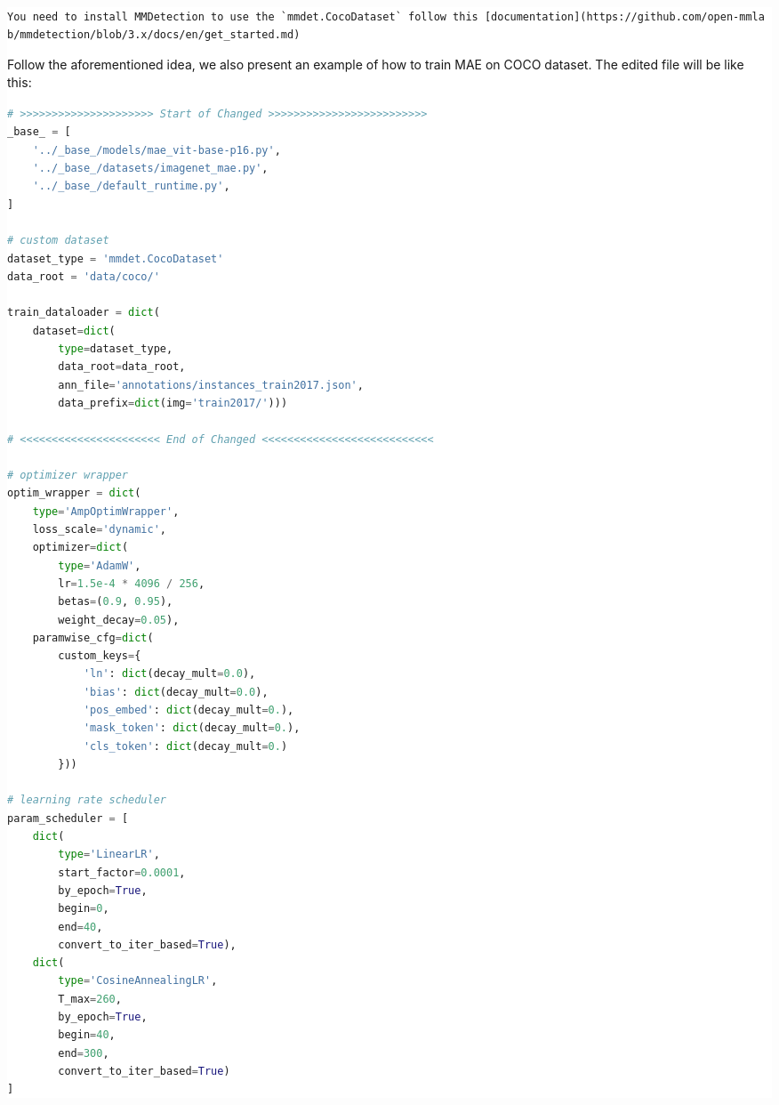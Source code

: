 ```{note}
You need to install MMDetection to use the `mmdet.CocoDataset` follow this [documentation](https://github.com/open-mmlab/mmdetection/blob/3.x/docs/en/get_started.md)
```

Follow the aforementioned idea, we also present an example of how to train MAE on COCO dataset.  The edited file will be like this:

```python
# >>>>>>>>>>>>>>>>>>>>> Start of Changed >>>>>>>>>>>>>>>>>>>>>>>>>
_base_ = [
    '../_base_/models/mae_vit-base-p16.py',
    '../_base_/datasets/imagenet_mae.py',
    '../_base_/default_runtime.py',
]

# custom dataset
dataset_type = 'mmdet.CocoDataset'
data_root = 'data/coco/'

train_dataloader = dict(
    dataset=dict(
        type=dataset_type,
        data_root=data_root,
        ann_file='annotations/instances_train2017.json',
        data_prefix=dict(img='train2017/')))

# <<<<<<<<<<<<<<<<<<<<<< End of Changed <<<<<<<<<<<<<<<<<<<<<<<<<<<

# optimizer wrapper
optim_wrapper = dict(
    type='AmpOptimWrapper',
    loss_scale='dynamic',
    optimizer=dict(
        type='AdamW',
        lr=1.5e-4 * 4096 / 256,
        betas=(0.9, 0.95),
        weight_decay=0.05),
    paramwise_cfg=dict(
        custom_keys={
            'ln': dict(decay_mult=0.0),
            'bias': dict(decay_mult=0.0),
            'pos_embed': dict(decay_mult=0.),
            'mask_token': dict(decay_mult=0.),
            'cls_token': dict(decay_mult=0.)
        }))

# learning rate scheduler
param_scheduler = [
    dict(
        type='LinearLR',
        start_factor=0.0001,
        by_epoch=True,
        begin=0,
        end=40,
        convert_to_iter_based=True),
    dict(
        type='CosineAnnealingLR',
        T_max=260,
        by_epoch=True,
        begin=40,
        end=300,
        convert_to_iter_based=True)
]

```